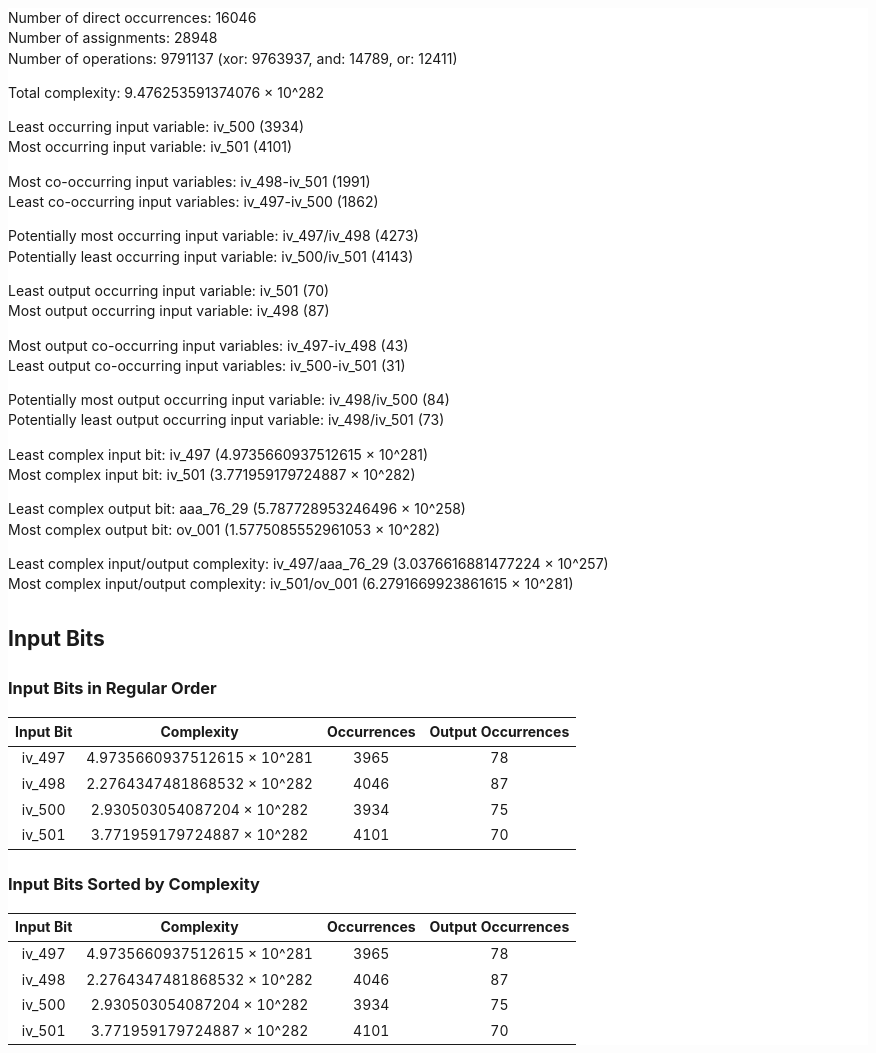 Number of direct occurrences: 16046  
Number of assignments: 28948  
Number of operations: 9791137
(xor: 9763937,
and: 14789,
or: 12411)

Total complexity: 9.476253591374076 × 10^282

Least occurring input variable: iv_500 (3934)  
Most occurring input variable: iv_501 (4101)

Most co-occurring input variables: iv_498-iv_501 (1991)  
Least co-occurring input variables: iv_497-iv_500 (1862)

Potentially most occurring input variable: iv_497/iv_498 (4273)  
Potentially least occurring input variable: iv_500/iv_501 (4143)

Least output occurring input variable: iv_501 (70)  
Most output occurring input variable: iv_498 (87)

Most output co-occurring input variables: iv_497-iv_498 (43)  
Least output co-occurring input variables: iv_500-iv_501 (31)

Potentially most output occurring input variable: iv_498/iv_500 (84)  
Potentially least output occurring input variable: iv_498/iv_501 (73)

Least complex input bit: iv_497 (4.9735660937512615 × 10^281)  
Most complex input bit: iv_501 (3.771959179724887 × 10^282)

Least complex output bit: aaa_76_29 (5.787728953246496 × 10^258)  
Most complex output bit: ov_001 (1.5775085552961053 × 10^282)

Least complex input/output complexity: iv_497/aaa_76_29 (3.0376616881477224 × 10^257)  
Most complex input/output complexity: iv_501/ov_001 (6.2791669923861615 × 10^281)

## Input Bits

### Input Bits in Regular Order

| Input Bit | Complexity | Occurrences | Output Occurrences |
|:---------:|:----------:|:-----------:|:------------------:|
| iv_497 | 4.9735660937512615 × 10^281 | 3965 | 78 |
| iv_498 | 2.2764347481868532 × 10^282 | 4046 | 87 |
| iv_500 | 2.930503054087204 × 10^282 | 3934 | 75 |
| iv_501 | 3.771959179724887 × 10^282 | 4101 | 70 |

### Input Bits Sorted by Complexity

| Input Bit | Complexity | Occurrences | Output Occurrences |
|:---------:|:----------:|:-----------:|:------------------:|
| iv_497 | 4.9735660937512615 × 10^281 | 3965 | 78 |
| iv_498 | 2.2764347481868532 × 10^282 | 4046 | 87 |
| iv_500 | 2.930503054087204 × 10^282 | 3934 | 75 |
| iv_501 | 3.771959179724887 × 10^282 | 4101 | 70 |
